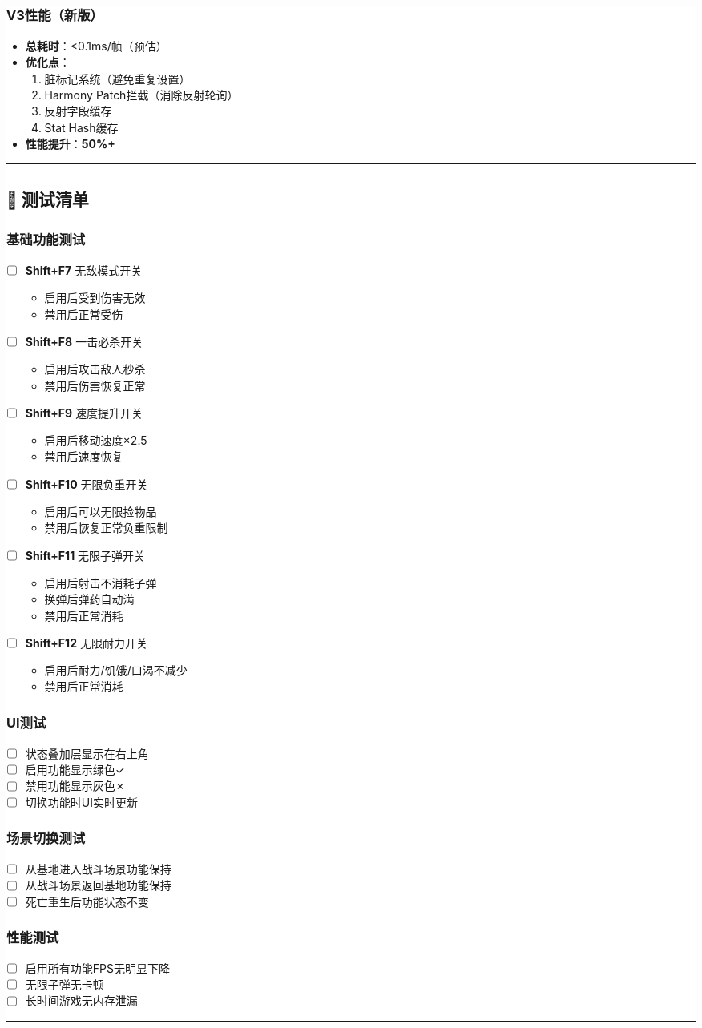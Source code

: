 ### V3性能（新版）
- **总耗时**：<0.1ms/帧（预估）
- **优化点**：
  1. 脏标记系统（避免重复设置）
  2. Harmony Patch拦截（消除反射轮询）
  3. 反射字段缓存
  4. Stat Hash缓存
- **性能提升**：**50%+**

---

## 🧪 测试清单

### 基础功能测试
- [ ] **Shift+F7** 无敌模式开关
  - 启用后受到伤害无效
  - 禁用后正常受伤
  
- [ ] **Shift+F8** 一击必杀开关
  - 启用后攻击敌人秒杀
  - 禁用后伤害恢复正常
  
- [ ] **Shift+F9** 速度提升开关
  - 启用后移动速度×2.5
  - 禁用后速度恢复
  
- [ ] **Shift+F10** 无限负重开关
  - 启用后可以无限捡物品
  - 禁用后恢复正常负重限制
  
- [ ] **Shift+F11** 无限子弹开关
  - 启用后射击不消耗子弹
  - 换弹后弹药自动满
  - 禁用后正常消耗
  
- [ ] **Shift+F12** 无限耐力开关
  - 启用后耐力/饥饿/口渴不减少
  - 禁用后正常消耗

### UI测试
- [ ] 状态叠加层显示在右上角
- [ ] 启用功能显示绿色✓
- [ ] 禁用功能显示灰色✗
- [ ] 切换功能时UI实时更新

### 场景切换测试
- [ ] 从基地进入战斗场景功能保持
- [ ] 从战斗场景返回基地功能保持
- [ ] 死亡重生后功能状态不变

### 性能测试
- [ ] 启用所有功能FPS无明显下降
- [ ] 无限子弹无卡顿
- [ ] 长时间游戏无内存泄漏

---